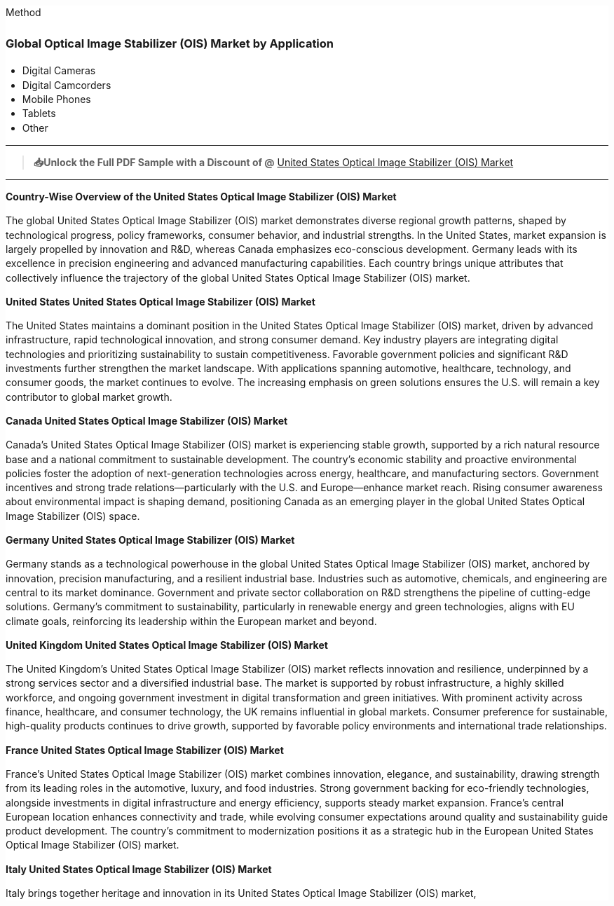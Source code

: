 Method</li></ul><h3>Global Optical Image Stabilizer (OIS) Market by Application</h3><ul><li>Digital Cameras</li><li>Digital Camcorders</li><li>Mobile Phones</li><li>Tablets</li><li>Other</li></ul></p><hr /><blockquote><p><strong>📥Unlock the Full PDF Sample with a Discount of @</strong> <a href="https://www.marketresearchintellect.com/ask-for-discount/?rid=1067113&amp;utm_source=Github-April&amp;utm_medium=016">United States Optical Image Stabilizer (OIS) Market</a></p></blockquote><hr /><p class="" data-start="217" data-end="261"><strong data-start="217" data-end="261">Country-Wise Overview of the United States Optical Image Stabilizer (OIS) Market</strong></p><p class="" data-start="263" data-end="774">The global United States Optical Image Stabilizer (OIS) market demonstrates diverse regional growth patterns, shaped by technological progress, policy frameworks, consumer behavior, and industrial strengths. In the United States, market expansion is largely propelled by innovation and R&amp;D, whereas Canada emphasizes eco-conscious development. Germany leads with its excellence in precision engineering and advanced manufacturing capabilities. Each country brings unique attributes that collectively influence the trajectory of the global United States Optical Image Stabilizer (OIS) market.</p><p class="" data-start="776" data-end="1421"><strong data-start="776" data-end="805">United States United States Optical Image Stabilizer (OIS) Market</strong></p><p class="" data-start="776" data-end="1421">The United States maintains a dominant position in the United States Optical Image Stabilizer (OIS) market, driven by advanced infrastructure, rapid technological innovation, and strong consumer demand. Key industry players are integrating digital technologies and prioritizing sustainability to sustain competitiveness. Favorable government policies and significant R&amp;D investments further strengthen the market landscape. With applications spanning automotive, healthcare, technology, and consumer goods, the market continues to evolve. The increasing emphasis on green solutions ensures the U.S. will remain a key contributor to global market growth.</p><p class="" data-start="1423" data-end="2019"><strong data-start="1423" data-end="1445">Canada United States Optical Image Stabilizer (OIS) Market</strong></p><p class="" data-start="1423" data-end="2019">Canada&rsquo;s United States Optical Image Stabilizer (OIS) market is experiencing stable growth, supported by a rich natural resource base and a national commitment to sustainable development. The country&rsquo;s economic stability and proactive environmental policies foster the adoption of next-generation technologies across energy, healthcare, and manufacturing sectors. Government incentives and strong trade relations&mdash;particularly with the U.S. and Europe&mdash;enhance market reach. Rising consumer awareness about environmental impact is shaping demand, positioning Canada as an emerging player in the global United States Optical Image Stabilizer (OIS) space.</p><p class="" data-start="2021" data-end="2591"><strong data-start="2021" data-end="2044">Germany United States Optical Image Stabilizer (OIS) Market</strong></p><p class="" data-start="2021" data-end="2591">Germany stands as a technological powerhouse in the global United States Optical Image Stabilizer (OIS) market, anchored by innovation, precision manufacturing, and a resilient industrial base. Industries such as automotive, chemicals, and engineering are central to its market dominance. Government and private sector collaboration on R&amp;D strengthens the pipeline of cutting-edge solutions. Germany&rsquo;s commitment to sustainability, particularly in renewable energy and green technologies, aligns with EU climate goals, reinforcing its leadership within the European market and beyond.</p><p class="" data-start="2593" data-end="3221"><strong data-start="2593" data-end="2623">United Kingdom United States Optical Image Stabilizer (OIS) Market</strong></p><p class="" data-start="2593" data-end="3221">The United Kingdom&rsquo;s United States Optical Image Stabilizer (OIS) market reflects innovation and resilience, underpinned by a strong services sector and a diversified industrial base. The market is supported by robust infrastructure, a highly skilled workforce, and ongoing government investment in digital transformation and green initiatives. With prominent activity across finance, healthcare, and consumer technology, the UK remains influential in global markets. Consumer preference for sustainable, high-quality products continues to drive growth, supported by favorable policy environments and international trade relationships.</p><p class="" data-start="3223" data-end="3838"><strong data-start="3223" data-end="3245">France United States Optical Image Stabilizer (OIS) Market</strong></p><p class="" data-start="3223" data-end="3838">France&rsquo;s United States Optical Image Stabilizer (OIS) market combines innovation, elegance, and sustainability, drawing strength from its leading roles in the automotive, luxury, and food industries. Strong government backing for eco-friendly technologies, alongside investments in digital infrastructure and energy efficiency, supports steady market expansion. France&rsquo;s central European location enhances connectivity and trade, while evolving consumer expectations around quality and sustainability guide product development. The country&rsquo;s commitment to modernization positions it as a strategic hub in the European United States Optical Image Stabilizer (OIS) market.</p><p class="" data-start="3840" data-end="4422"><strong data-start="3840" data-end="3861">Italy United States Optical Image Stabilizer (OIS) Market</strong></p><p class="" data-start="3840" data-end="4422">Italy brings together heritage and innovation in its United States Optical Image Stabilizer (OIS) market,